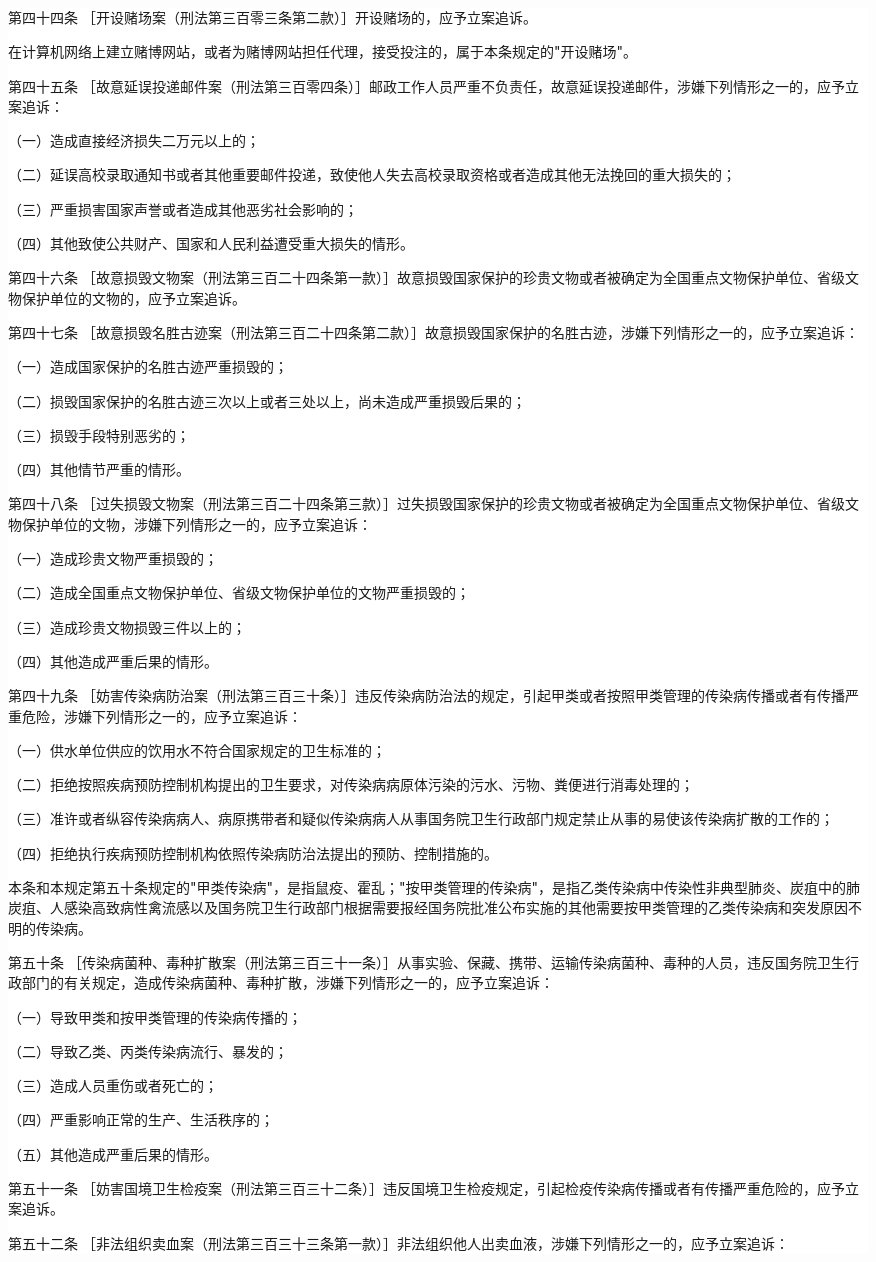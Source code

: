 第四十四条 ［开设赌场案（刑法第三百零三条第二款）］开设赌场的，应予立案追诉。

在计算机网络上建立赌博网站，或者为赌博网站担任代理，接受投注的，属于本条规定的"开设赌场"。

第四十五条 ［故意延误投递邮件案（刑法第三百零四条）］邮政工作人员严重不负责任，故意延误投递邮件，涉嫌下列情形之一的，应予立案追诉：

（一）造成直接经济损失二万元以上的；

（二）延误高校录取通知书或者其他重要邮件投递，致使他人失去高校录取资格或者造成其他无法挽回的重大损失的；

（三）严重损害国家声誉或者造成其他恶劣社会影响的；

（四）其他致使公共财产、国家和人民利益遭受重大损失的情形。

第四十六条 ［故意损毁文物案（刑法第三百二十四条第一款）］故意损毁国家保护的珍贵文物或者被确定为全国重点文物保护单位、省级文物保护单位的文物的，应予立案追诉。

第四十七条 ［故意损毁名胜古迹案（刑法第三百二十四条第二款）］故意损毁国家保护的名胜古迹，涉嫌下列情形之一的，应予立案追诉：

（一）造成国家保护的名胜古迹严重损毁的；

（二）损毁国家保护的名胜古迹三次以上或者三处以上，尚未造成严重损毁后果的；

（三）损毁手段特别恶劣的；

（四）其他情节严重的情形。

第四十八条 ［过失损毁文物案（刑法第三百二十四条第三款）］过失损毁国家保护的珍贵文物或者被确定为全国重点文物保护单位、省级文物保护单位的文物，涉嫌下列情形之一的，应予立案追诉：

（一）造成珍贵文物严重损毁的；

（二）造成全国重点文物保护单位、省级文物保护单位的文物严重损毁的；

（三）造成珍贵文物损毁三件以上的；

（四）其他造成严重后果的情形。

第四十九条 ［妨害传染病防治案（刑法第三百三十条）］违反传染病防治法的规定，引起甲类或者按照甲类管理的传染病传播或者有传播严重危险，涉嫌下列情形之一的，应予立案追诉：

（一）供水单位供应的饮用水不符合国家规定的卫生标准的；

（二）拒绝按照疾病预防控制机构提出的卫生要求，对传染病病原体污染的污水、污物、粪便进行消毒处理的；

（三）准许或者纵容传染病病人、病原携带者和疑似传染病病人从事国务院卫生行政部门规定禁止从事的易使该传染病扩散的工作的；

（四）拒绝执行疾病预防控制机构依照传染病防治法提出的预防、控制措施的。

本条和本规定第五十条规定的"甲类传染病"，是指鼠疫、霍乱；"按甲类管理的传染病"，是指乙类传染病中传染性非典型肺炎、炭疽中的肺炭疽、人感染高致病性禽流感以及国务院卫生行政部门根据需要报经国务院批准公布实施的其他需要按甲类管理的乙类传染病和突发原因不明的传染病。

第五十条 ［传染病菌种、毒种扩散案（刑法第三百三十一条）］从事实验、保藏、携带、运输传染病菌种、毒种的人员，违反国务院卫生行政部门的有关规定，造成传染病菌种、毒种扩散，涉嫌下列情形之一的，应予立案追诉：

（一）导致甲类和按甲类管理的传染病传播的；

（二）导致乙类、丙类传染病流行、暴发的；

（三）造成人员重伤或者死亡的；

（四）严重影响正常的生产、生活秩序的；

（五）其他造成严重后果的情形。

第五十一条 ［妨害国境卫生检疫案（刑法第三百三十二条）］违反国境卫生检疫规定，引起检疫传染病传播或者有传播严重危险的，应予立案追诉。

第五十二条 ［非法组织卖血案（刑法第三百三十三条第一款）］非法组织他人出卖血液，涉嫌下列情形之一的，应予立案追诉：
